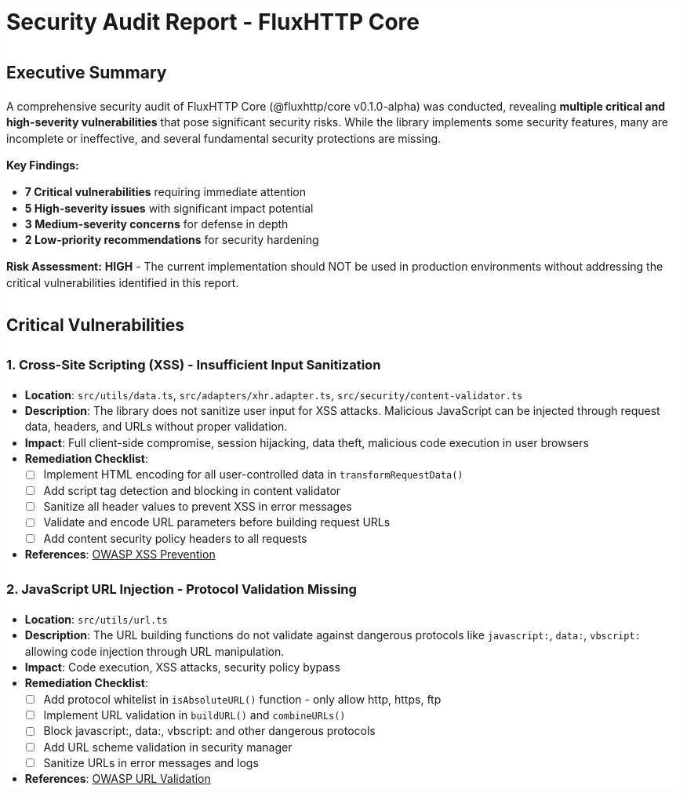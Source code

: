 # Security Audit Report - FluxHTTP Core

## Executive Summary

A comprehensive security audit of FluxHTTP Core (@fluxhttp/core v0.1.0-alpha) was conducted, revealing **multiple critical and high-severity vulnerabilities** that pose significant security risks. While the library implements some security features, many are incomplete or ineffective, and several fundamental security protections are missing.

**Key Findings:**
- **7 Critical vulnerabilities** requiring immediate attention
- **5 High-severity issues** with significant impact potential  
- **3 Medium-severity concerns** for defense in depth
- **2 Low-priority recommendations** for security hardening

**Risk Assessment:** **HIGH** - The current implementation should NOT be used in production environments without addressing the critical vulnerabilities identified in this report.

## Critical Vulnerabilities

### 1. Cross-Site Scripting (XSS) - Insufficient Input Sanitization
- **Location**: `src/utils/data.ts`, `src/adapters/xhr.adapter.ts`, `src/security/content-validator.ts`
- **Description**: The library does not sanitize user input for XSS attacks. Malicious JavaScript can be injected through request data, headers, and URLs without proper validation.
- **Impact**: Full client-side compromise, session hijacking, data theft, malicious code execution in user browsers
- **Remediation Checklist**:
  - [ ] Implement HTML encoding for all user-controlled data in `transformRequestData()`
  - [ ] Add script tag detection and blocking in content validator
  - [ ] Sanitize all header values to prevent XSS in error messages
  - [ ] Validate and encode URL parameters before building request URLs
  - [ ] Add content security policy headers to all requests
- **References**: [OWASP XSS Prevention](https://owasp.org/www-community/xss-filter-evasion-cheatsheet)

### 2. JavaScript URL Injection - Protocol Validation Missing
- **Location**: `src/utils/url.ts`
- **Description**: The URL building functions do not validate against dangerous protocols like `javascript:`, `data:`, `vbscript:` allowing code injection through URL manipulation.
- **Impact**: Code execution, XSS attacks, security policy bypass
- **Remediation Checklist**:
  - [ ] Add protocol whitelist in `isAbsoluteURL()` function - only allow http, https, ftp
  - [ ] Implement URL validation in `buildURL()` and `combineURLs()`
  - [ ] Block javascript:, data:, vbscript: and other dangerous protocols
  - [ ] Add URL scheme validation in security manager
  - [ ] Sanitize URLs in error messages and logs
- **References**: [OWASP URL Validation](https://cheatsheetseries.owasp.org/cheatsheets/Input_Validation_Cheat_Sheet.html)
